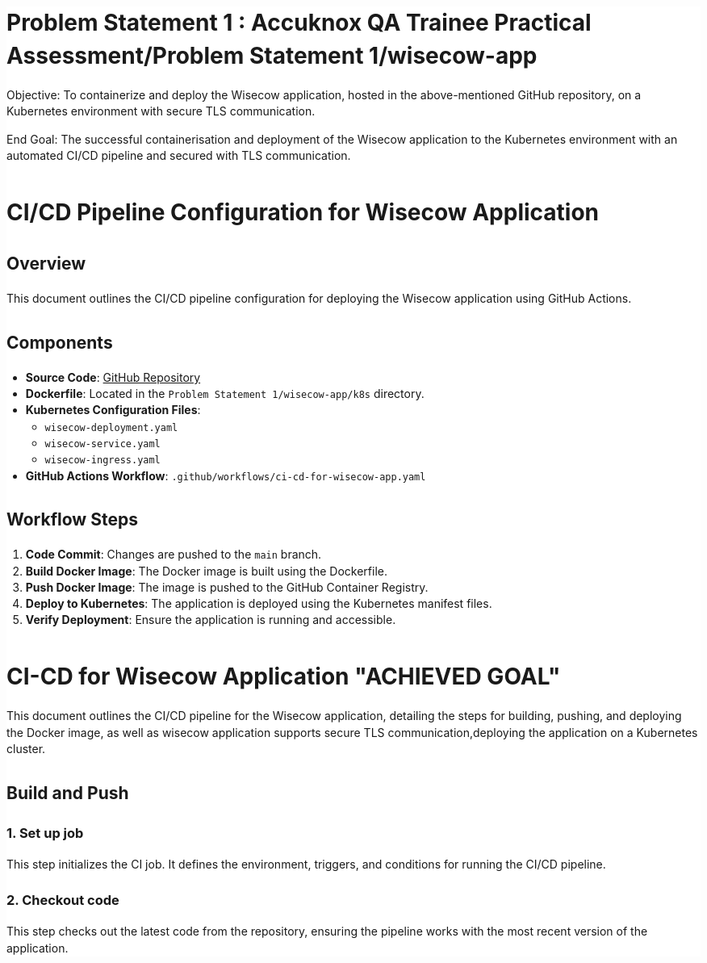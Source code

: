# Problem Statement 1 : Accuknox QA Trainee Practical Assessment/Problem Statement 1/wisecow-app
Objective: To containerize and deploy the Wisecow application, hosted in the above-mentioned GitHub repository, on a Kubernetes environment with secure TLS communication.

End Goal: The successful containerisation and deployment of the Wisecow
application to the Kubernetes environment with an automated CI/CD pipeline and
secured with TLS communication.

# CI/CD Pipeline Configuration for Wisecow Application

## Overview
This document outlines the CI/CD pipeline configuration for deploying the Wisecow application using GitHub Actions.

## Components
- **Source Code**: [GitHub Repository](https://github.com/nyrahul/wisecow)
- **Dockerfile**: Located in the `Problem Statement 1/wisecow-app/k8s` directory.
- **Kubernetes Configuration Files**:
  - `wisecow-deployment.yaml`
  - `wisecow-service.yaml`
  - `wisecow-ingress.yaml`
- **GitHub Actions Workflow**: `.github/workflows/ci-cd-for-wisecow-app.yaml`

## Workflow Steps
1. **Code Commit**: Changes are pushed to the `main` branch.
2. **Build Docker Image**: The Docker image is built using the Dockerfile.
3. **Push Docker Image**: The image is pushed to the GitHub Container Registry.
4. **Deploy to Kubernetes**: The application is deployed using the Kubernetes manifest files.
5. **Verify Deployment**: Ensure the application is running and accessible.


# CI-CD for Wisecow Application "ACHIEVED GOAL"

This document outlines the CI/CD pipeline for the Wisecow application, detailing the steps for building, pushing, and deploying the Docker image, as well as  wisecow application supports secure TLS communication,deploying the application on a Kubernetes cluster.

## Build and Push

### 1. Set up job
This step initializes the CI job. It defines the environment, triggers, and conditions for running the CI/CD pipeline.

### 2. Checkout code
This step checks out the latest code from the repository, ensuring the pipeline works with the most recent version of the application.
